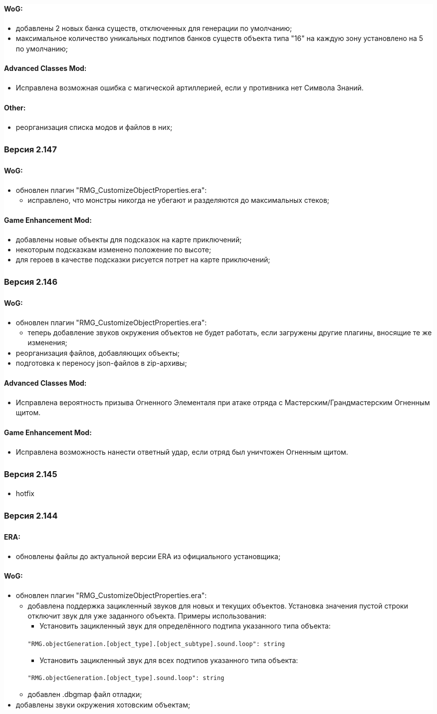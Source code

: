 #### WoG:
- добавлены 2 новых банка существ, отключенных для генерации по умолчанию;
- максимальное количество уникальных подтипов банков существ объекта типа "16" на каждую зону установлено на 5 по умолчанию;

#### Advanced Classes Mod:
- Исправлена возможная ошибка с магической артиллерией, если у противника нет Символа Знаний.

#### Other:
- реорганизация списка модов и файлов в них;


### Версия 2.147

#### WoG:
- обновлен плагин "RMG_CustomizeObjectProperties.era":
	- исправлено, что монстры никогда не убегают и разделяются до максимальных стеков;

#### Game Enhancement Mod:
- добавлены новые объекты для подсказок на карте приключений;
- некоторым подсказкам изменено положение по высоте;
- для героев в качестве подсказки рисуется потрет на карте приключений;


### Версия 2.146

#### WoG:
- обновлен плагин "RMG_CustomizeObjectProperties.era":
	- теперь добавление звуков окружения объектов не будет работать, если загружены другие плагины, вносящие те же изменения;
- реорганизация файлов, добавляющих объекты;
- подготовка к переносу json-файлов в zip-архивы;

#### Advanced Classes Mod:
- Исправлена вероятность призыва Огненного Элементаля при атаке отряда с Мастерским/Грандмастерским Огненным щитом.

#### Game Enhancement Mod:
- Исправлена возможность нанести ответный  удар, если отряд был уничтожен Огненным щитом.


### Версия 2.145
- hotfix


### Версия 2.144

#### ERA:
- обновлены файлы до актуальной версии ERA из официального установщика;

#### WoG:
- обновлен плагин "RMG_CustomizeObjectProperties.era":
	- добавлена поддержка зацикленный звуков для новых и текущих объектов. Установка значения пустой строки отключит звук для уже заданного объекта. Примеры использования:
		- Установить зацикленный звук для определённого подтипа указанного типа объекта:
		```
		"RMG.objectGeneration.[object_type].[object_subtype].sound.loop": string
		```
		- Установить зацикленный звук для всех подтипов указанного типа объекта:
		```
		"RMG.objectGeneration.[object_type].sound.loop": string
		```
	- добавлен .dbgmap файл отладки;
- добавлены звуки окружения хотовским объектам;
